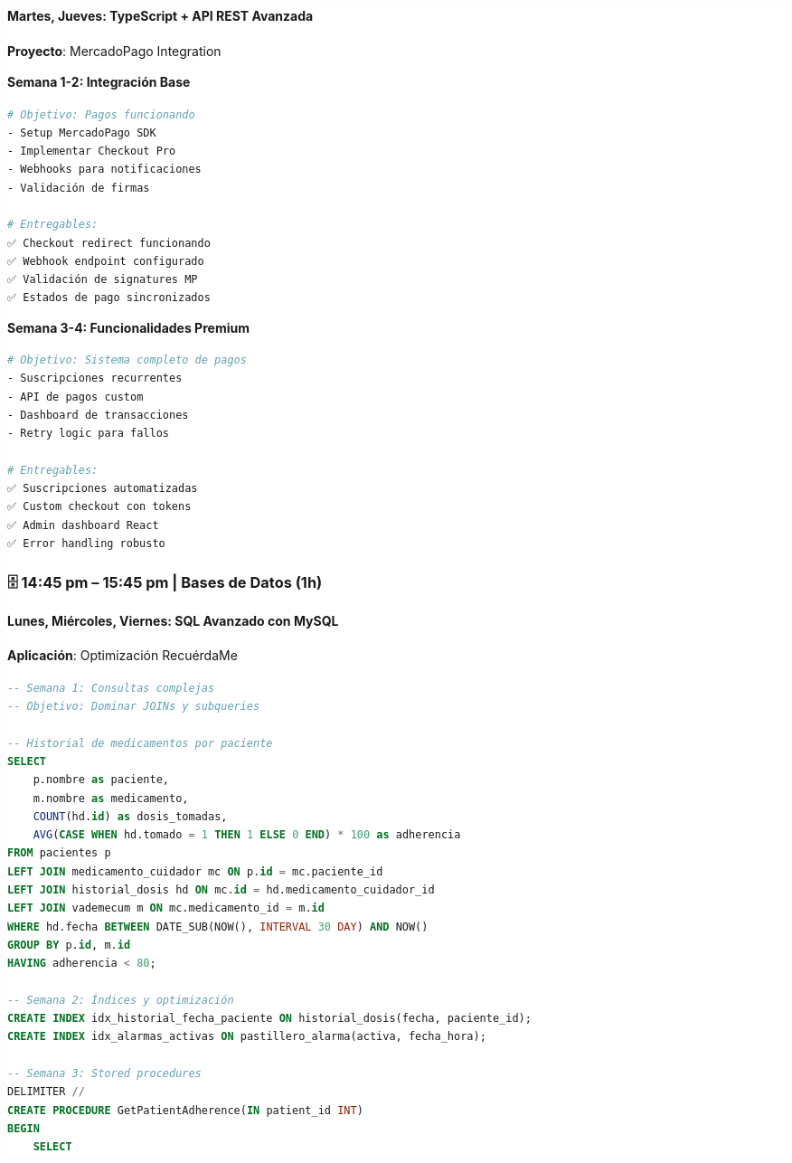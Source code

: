 #### **Martes, Jueves**: TypeScript + API REST Avanzada
**Proyecto**: MercadoPago Integration

**Semana 1-2: Integración Base**
```bash
# Objetivo: Pagos funcionando
- Setup MercadoPago SDK
- Implementar Checkout Pro
- Webhooks para notificaciones
- Validación de firmas

# Entregables:
✅ Checkout redirect funcionando
✅ Webhook endpoint configurado
✅ Validación de signatures MP
✅ Estados de pago sincronizados
```

**Semana 3-4: Funcionalidades Premium**
```bash
# Objetivo: Sistema completo de pagos
- Suscripciones recurrentes
- API de pagos custom
- Dashboard de transacciones
- Retry logic para fallos

# Entregables:
✅ Suscripciones automatizadas
✅ Custom checkout con tokens
✅ Admin dashboard React
✅ Error handling robusto
```

### 🗄️ 14:45 pm – 15:45 pm | Bases de Datos (1h)

#### **Lunes, Miércoles, Viernes**: SQL Avanzado con MySQL
**Aplicación**: Optimización RecuérdaMe

```sql
-- Semana 1: Consultas complejas
-- Objetivo: Dominar JOINs y subqueries

-- Historial de medicamentos por paciente
SELECT 
    p.nombre as paciente,
    m.nombre as medicamento,
    COUNT(hd.id) as dosis_tomadas,
    AVG(CASE WHEN hd.tomado = 1 THEN 1 ELSE 0 END) * 100 as adherencia
FROM pacientes p
LEFT JOIN medicamento_cuidador mc ON p.id = mc.paciente_id
LEFT JOIN historial_dosis hd ON mc.id = hd.medicamento_cuidador_id
LEFT JOIN vademecum m ON mc.medicamento_id = m.id
WHERE hd.fecha BETWEEN DATE_SUB(NOW(), INTERVAL 30 DAY) AND NOW()
GROUP BY p.id, m.id
HAVING adherencia < 80;

-- Semana 2: Índices y optimización
CREATE INDEX idx_historial_fecha_paciente ON historial_dosis(fecha, paciente_id);
CREATE INDEX idx_alarmas_activas ON pastillero_alarma(activa, fecha_hora);

-- Semana 3: Stored procedures
DELIMITER //
CREATE PROCEDURE GetPatientAdherence(IN patient_id INT)
BEGIN
    SELECT 
```